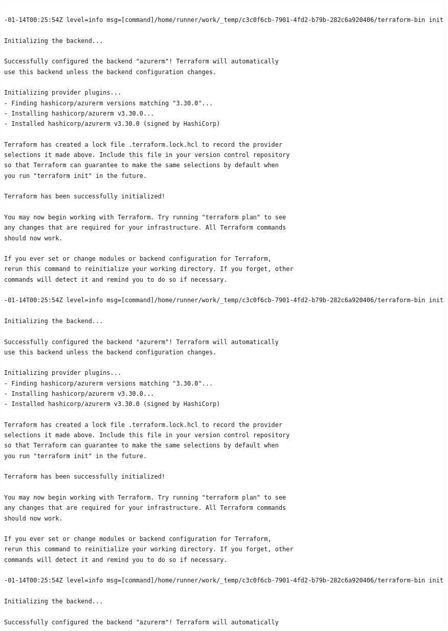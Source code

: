    ```escape

   -01-14T00:25:54Z level=info msg=[command]/home/runner/work/_temp/c3c0f6cb-7901-4fd2-b79b-282c6a920406/terraform-bin init

   Initializing the backend...

   Successfully configured the backend "azurerm"! Terraform will automatically
   use this backend unless the backend configuration changes.

   Initializing provider plugins...
   - Finding hashicorp/azurerm versions matching "3.30.0"...
   - Installing hashicorp/azurerm v3.30.0...
   - Installed hashicorp/azurerm v3.30.0 (signed by HashiCorp)

   Terraform has created a lock file .terraform.lock.hcl to record the provider
   selections it made above. Include this file in your version control repository
   so that Terraform can guarantee to make the same selections by default when
   you run "terraform init" in the future.

   Terraform has been successfully initialized!

   You may now begin working with Terraform. Try running "terraform plan" to see
   any changes that are required for your infrastructure. All Terraform commands
   should now work.

   If you ever set or change modules or backend configuration for Terraform,
   rerun this command to reinitialize your working directory. If you forget, other
   commands will detect it and remind you to do so if necessary.

   -01-14T00:25:54Z level=info msg=[command]/home/runner/work/_temp/c3c0f6cb-7901-4fd2-b79b-282c6a920406/terraform-bin init

   Initializing the backend...

   Successfully configured the backend "azurerm"! Terraform will automatically
   use this backend unless the backend configuration changes.

   Initializing provider plugins...
   - Finding hashicorp/azurerm versions matching "3.30.0"...
   - Installing hashicorp/azurerm v3.30.0...
   - Installed hashicorp/azurerm v3.30.0 (signed by HashiCorp)

   Terraform has created a lock file .terraform.lock.hcl to record the provider
   selections it made above. Include this file in your version control repository
   so that Terraform can guarantee to make the same selections by default when
   you run "terraform init" in the future.

   Terraform has been successfully initialized!

   You may now begin working with Terraform. Try running "terraform plan" to see
   any changes that are required for your infrastructure. All Terraform commands
   should now work.

   If you ever set or change modules or backend configuration for Terraform,
   rerun this command to reinitialize your working directory. If you forget, other
   commands will detect it and remind you to do so if necessary.

   -01-14T00:25:54Z level=info msg=[command]/home/runner/work/_temp/c3c0f6cb-7901-4fd2-b79b-282c6a920406/terraform-bin init

   Initializing the backend...

   Successfully configured the backend "azurerm"! Terraform will automatically
   ```